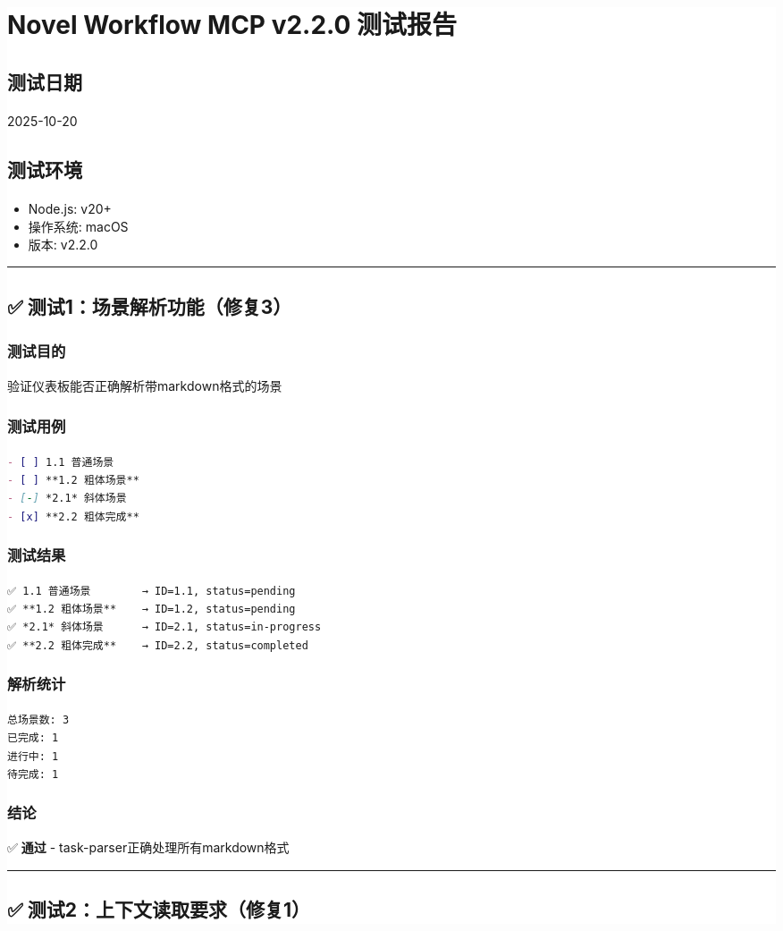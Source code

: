 # Novel Workflow MCP v2.2.0 测试报告

## 测试日期
2025-10-20

## 测试环境
- Node.js: v20+
- 操作系统: macOS
- 版本: v2.2.0

---

## ✅ 测试1：场景解析功能（修复3）

### 测试目的
验证仪表板能否正确解析带markdown格式的场景

### 测试用例
```markdown
- [ ] 1.1 普通场景
- [ ] **1.2 粗体场景**
- [-] *2.1* 斜体场景
- [x] **2.2 粗体完成**
```

### 测试结果
```
✅ 1.1 普通场景        → ID=1.1, status=pending
✅ **1.2 粗体场景**    → ID=1.2, status=pending
✅ *2.1* 斜体场景      → ID=2.1, status=in-progress
✅ **2.2 粗体完成**    → ID=2.2, status=completed
```

### 解析统计
```
总场景数: 3
已完成: 1
进行中: 1
待完成: 1
```

### 结论
✅ **通过** - task-parser正确处理所有markdown格式

---

## ✅ 测试2：上下文读取要求（修复1）
